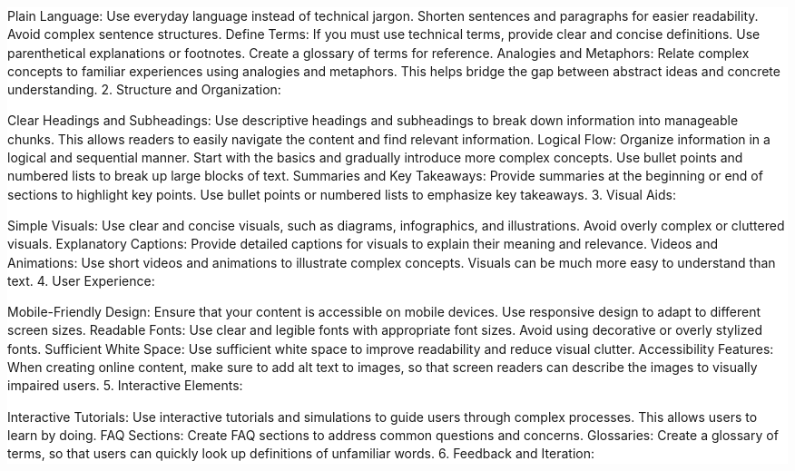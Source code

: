 Plain Language:
Use everyday language instead of technical jargon.
Shorten sentences and paragraphs for easier readability.
Avoid complex sentence structures.
Define Terms:
If you must use technical terms, provide clear and concise definitions.
Use parenthetical explanations or footnotes.
Create a glossary of terms for reference.
Analogies and Metaphors:
Relate complex concepts to familiar experiences using analogies and metaphors.
This helps bridge the gap between abstract ideas and concrete understanding.
2. Structure and Organization:

Clear Headings and Subheadings:
Use descriptive headings and subheadings to break down information into manageable chunks.
This allows readers to easily navigate the content and find relevant information.
Logical Flow:
Organize information in a logical and sequential manner.
Start with the basics and gradually introduce more complex concepts.
Use bullet points and numbered lists to break up large blocks of text.
Summaries and Key Takeaways:
Provide summaries at the beginning or end of sections to highlight key points.
Use bullet points or numbered lists to emphasize key takeaways.
3. Visual Aids:

Simple Visuals:
Use clear and concise visuals, such as diagrams, infographics, and illustrations.
Avoid overly complex or cluttered visuals.
Explanatory Captions:
Provide detailed captions for visuals to explain their meaning and relevance.
Videos and Animations:
Use short videos and animations to illustrate complex concepts.
Visuals can be much more easy to understand than text.
4. User Experience:

Mobile-Friendly Design:
Ensure that your content is accessible on mobile devices.
Use responsive design to adapt to different screen sizes.
Readable Fonts:
Use clear and legible fonts with appropriate font sizes.
Avoid using decorative or overly stylized fonts.
Sufficient White Space:
Use sufficient white space to improve readability and reduce visual clutter.
Accessibility Features:
When creating online content, make sure to add alt text to images, so that screen readers can describe the images to visually impaired users.
5. Interactive Elements:

Interactive Tutorials:
Use interactive tutorials and simulations to guide users through complex processes.
This allows users to learn by doing.
FAQ Sections:
Create FAQ sections to address common questions and concerns.
Glossaries:
Create a glossary of terms, so that users can quickly look up definitions of unfamiliar words.
6. Feedback and Iteration:
